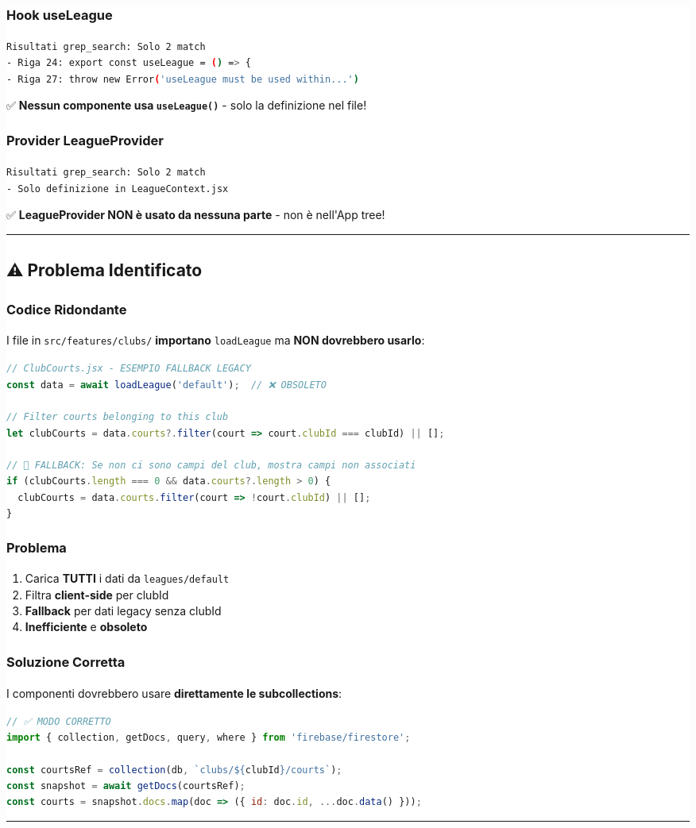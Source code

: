 ### Hook useLeague
```bash
Risultati grep_search: Solo 2 match
- Riga 24: export const useLeague = () => {
- Riga 27: throw new Error('useLeague must be used within...')
```
✅ **Nessun componente usa `useLeague()`** - solo la definizione nel file!

### Provider LeagueProvider
```bash
Risultati grep_search: Solo 2 match
- Solo definizione in LeagueContext.jsx
```
✅ **LeagueProvider NON è usato da nessuna parte** - non è nell'App tree!

---

## ⚠️ Problema Identificato

### Codice Ridondante
I file in `src/features/clubs/` **importano** `loadLeague` ma **NON dovrebbero usarlo**:

```jsx
// ClubCourts.jsx - ESEMPIO FALLBACK LEGACY
const data = await loadLeague('default');  // ❌ OBSOLETO

// Filter courts belonging to this club
let clubCourts = data.courts?.filter(court => court.clubId === clubId) || [];

// 🔧 FALLBACK: Se non ci sono campi del club, mostra campi non associati
if (clubCourts.length === 0 && data.courts?.length > 0) {
  clubCourts = data.courts.filter(court => !court.clubId) || [];
}
```

### Problema
1. Carica **TUTTI** i dati da `leagues/default`
2. Filtra **client-side** per clubId
3. **Fallback** per dati legacy senza clubId
4. **Inefficiente** e **obsoleto**

### Soluzione Corretta
I componenti dovrebbero usare **direttamente le subcollections**:

```javascript
// ✅ MODO CORRETTO
import { collection, getDocs, query, where } from 'firebase/firestore';

const courtsRef = collection(db, `clubs/${clubId}/courts`);
const snapshot = await getDocs(courtsRef);
const courts = snapshot.docs.map(doc => ({ id: doc.id, ...doc.data() }));
```

---